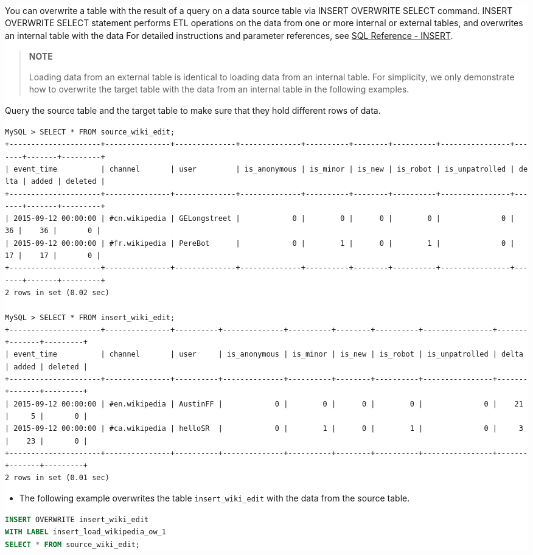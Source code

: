 You can overwrite a table with the result of a query on a data source table via INSERT OVERWRITE SELECT command. INSERT OVERWRITE SELECT statement performs ETL operations on the data from one or more internal or external tables, and overwrites an internal table with the data For detailed instructions and parameter references, see [SQL Reference - INSERT](../sql-reference/sql-statements/data-manipulation/insert.md).

> **NOTE**
>
> Loading data from an external table is identical to loading data from an internal table. For simplicity, we only demonstrate how to overwrite the target table with the data from an internal table in the following examples.

Query the source table and the target table to make sure that they hold different rows of data.

```Plain
MySQL > SELECT * FROM source_wiki_edit;
+---------------------+---------------+--------------+--------------+----------+--------+----------+----------------+-------+-------+---------+
| event_time          | channel       | user         | is_anonymous | is_minor | is_new | is_robot | is_unpatrolled | delta | added | deleted |
+---------------------+---------------+--------------+--------------+----------+--------+----------+----------------+-------+-------+---------+
| 2015-09-12 00:00:00 | #cn.wikipedia | GELongstreet |            0 |        0 |      0 |        0 |              0 |    36 |    36 |       0 |
| 2015-09-12 00:00:00 | #fr.wikipedia | PereBot      |            0 |        1 |      0 |        1 |              0 |    17 |    17 |       0 |
+---------------------+---------------+--------------+--------------+----------+--------+----------+----------------+-------+-------+---------+
2 rows in set (0.02 sec)
 
MySQL > SELECT * FROM insert_wiki_edit;
+---------------------+---------------+----------+--------------+----------+--------+----------+----------------+-------+-------+---------+
| event_time          | channel       | user     | is_anonymous | is_minor | is_new | is_robot | is_unpatrolled | delta | added | deleted |
+---------------------+---------------+----------+--------------+----------+--------+----------+----------------+-------+-------+---------+
| 2015-09-12 00:00:00 | #en.wikipedia | AustinFF |            0 |        0 |      0 |        0 |              0 |    21 |     5 |       0 |
| 2015-09-12 00:00:00 | #ca.wikipedia | helloSR  |            0 |        1 |      0 |        1 |              0 |     3 |    23 |       0 |
+---------------------+---------------+----------+--------------+----------+--------+----------+----------------+-------+-------+---------+
2 rows in set (0.01 sec)
```

- The following example overwrites the table `insert_wiki_edit` with the data from the source table.

```SQL
INSERT OVERWRITE insert_wiki_edit
WITH LABEL insert_load_wikipedia_ow_1
SELECT * FROM source_wiki_edit;
```
